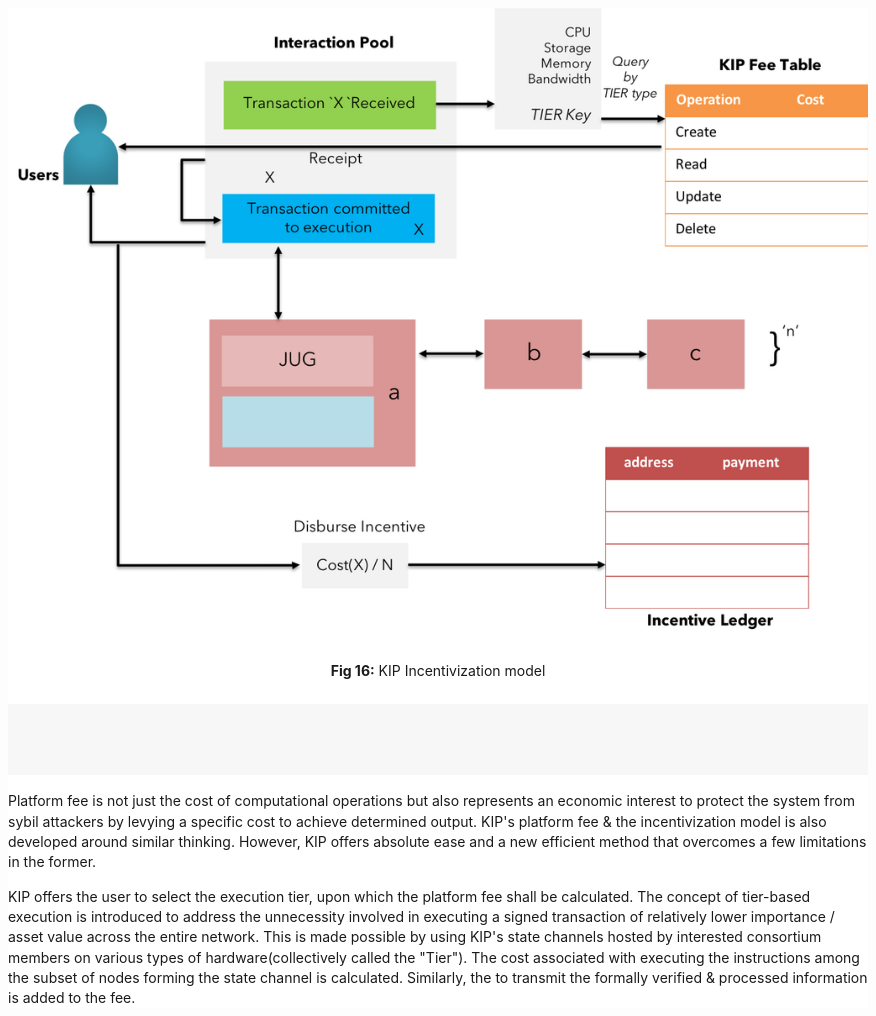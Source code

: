 ![KIP Platform Fee & Incentivization](/images/tech-primer/KIP-Fee-and-Incentivization.png)

<p align="center"> <b>Fig 16:</b> KIP Incentivization model <sup><a href="#references"></a></sup> </p>

<h3 align="center" style="background-color: #F7F7F7;"><br>
<br>&nbsp;</h3>

Platform fee is not just the cost of computational operations but also represents an economic interest to protect the system from sybil attackers by levying a specific cost to achieve determined output. KIP's platform fee & the incentivization model is also developed around similar thinking. However, KIP offers absolute ease and a new efficient method that overcomes a few limitations in the former.

KIP offers the user to select the execution tier, upon which the platform fee shall be calculated. The concept of tier-based execution is introduced to address the unnecessity involved in executing a signed transaction of relatively lower importance / asset value across the entire network. This is made possible by using KIP's state channels hosted by interested consortium members on various types of hardware(collectively called the "Tier"). The cost associated with executing the instructions among the subset of nodes forming the state channel is calculated. Similarly, the to transmit the formally verified & processed information is added to the fee.
